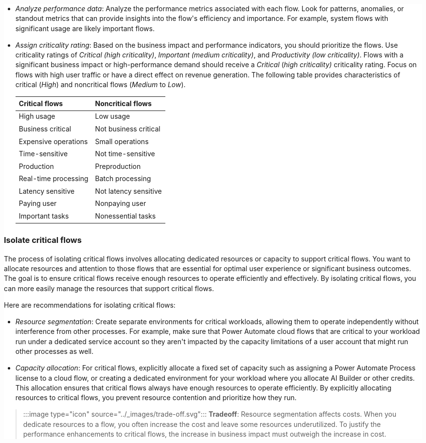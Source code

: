 - _Analyze performance data_: Analyze the performance metrics associated with each flow. Look for patterns, anomalies, or standout metrics that can provide insights into the flow's efficiency and importance. For example, system flows with significant usage are likely important flows.

- _Assign criticality rating_: Based on the business impact and performance indicators, you should prioritize the flows. Use criticality ratings of _Critical (high criticality)_, _Important (medium criticality)_, and _Productivity (low criticality)_. Flows with a significant business impact or high-performance demand should receive a _Critical_ (_high criticality)_ criticality rating. Focus on flows with high user traffic or have a direct effect on revenue generation. The following table provides characteristics of critical (_High_) and noncritical flows (_Medium_ to _Low_).

    | Critical flows | Noncritical flows |
    |---|---|
    | High usage | Low usage |
    | Business critical | Not business critical |
    | Expensive operations | Small operations |
    | Time-sensitive | Not time-sensitive |
    | Production | Preproduction |
    | Real-time processing | Batch processing |
    | Latency sensitive | Not latency sensitive |
    | Paying user | Nonpaying user |
    | Important tasks | Nonessential tasks |

### Isolate critical flows

The process of isolating critical flows involves allocating dedicated resources or capacity to support critical flows. You want to allocate resources and attention to those flows that are essential for optimal user experience or significant business outcomes. The goal is to ensure critical flows receive enough resources to operate efficiently and effectively. By isolating critical flows, you can more easily manage the resources that support critical flows. 

Here are recommendations for isolating critical flows:

- _Resource segmentation_: Create separate environments for critical workloads, allowing them to operate independently without interference from other processes. For example, make sure that Power Automate cloud flows that are critical to your workload run under a dedicated service account so they aren't impacted by the capacity limitations of a user account that might run other processes as well.

- _Capacity allocation_: For critical flows, explicitly allocate a fixed set of capacity such as assigning a Power Automate Process license to a cloud flow, or creating a dedicated environment for your workload where you allocate AI Builder or other credits. This allocation ensures that critical flows always have enough resources to operate efficiently. By explicitly allocating resources to critical flows, you prevent resource contention and prioritize how they run.

> :::image type="icon" source="../_images/trade-off.svg"::: **Tradeoff**: Resource segmentation affects costs. When you dedicate resources to a flow, you often increase the cost and leave some resources underutilized. To justify the performance enhancements to critical flows, the increase in business impact must outweigh the increase in cost.
